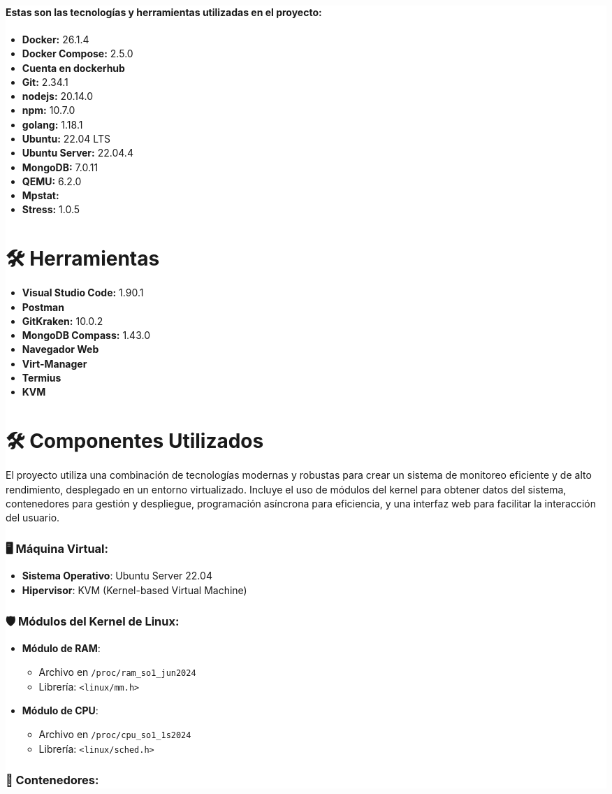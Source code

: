 #### Estas son las tecnologías y herramientas utilizadas en el proyecto:


- **Docker:** 26.1.4
- **Docker Compose:** 2.5.0
- **Cuenta en dockerhub**
- **Git:** 2.34.1
- **nodejs:** 20.14.0
- **npm:** 10.7.0
- **golang:** 1.18.1 
- **Ubuntu:** 22.04 LTS
- **Ubuntu Server:** 22.04.4 
- **MongoDB:** 7.0.11
- **QEMU:** 6.2.0 
- **Mpstat:** 
- **Stress:** 1.0.5

# 🛠️ Herramientas
- **Visual Studio Code:** 1.90.1
- **Postman**
- **GitKraken:** 10.0.2
- **MongoDB Compass:** 1.43.0
- **Navegador Web**
- **Virt-Manager**
- **Termius** 
- **KVM**
# 🛠️ Componentes Utilizados
El proyecto utiliza una combinación de tecnologías modernas y robustas para crear un sistema de monitoreo eficiente y de alto rendimiento, desplegado en un entorno virtualizado. Incluye el uso de módulos del kernel para obtener datos del sistema, contenedores para gestión y despliegue, programación asíncrona para eficiencia, y una interfaz web para facilitar la interacción del usuario.

### 🖥️ Máquina Virtual:
- **Sistema Operativo**: Ubuntu Server 22.04
- **Hipervisor**: KVM (Kernel-based Virtual Machine)

### 🛡️ Módulos del Kernel de Linux:

- **Módulo de RAM**:
  - Archivo en `/proc/ram_so1_jun2024`
  - Librería: `<linux/mm.h>`

- **Módulo de CPU**:
  - Archivo en `/proc/cpu_so1_1s2024`
  - Librería: `<linux/sched.h>`


### 🐳 Contenedores:

